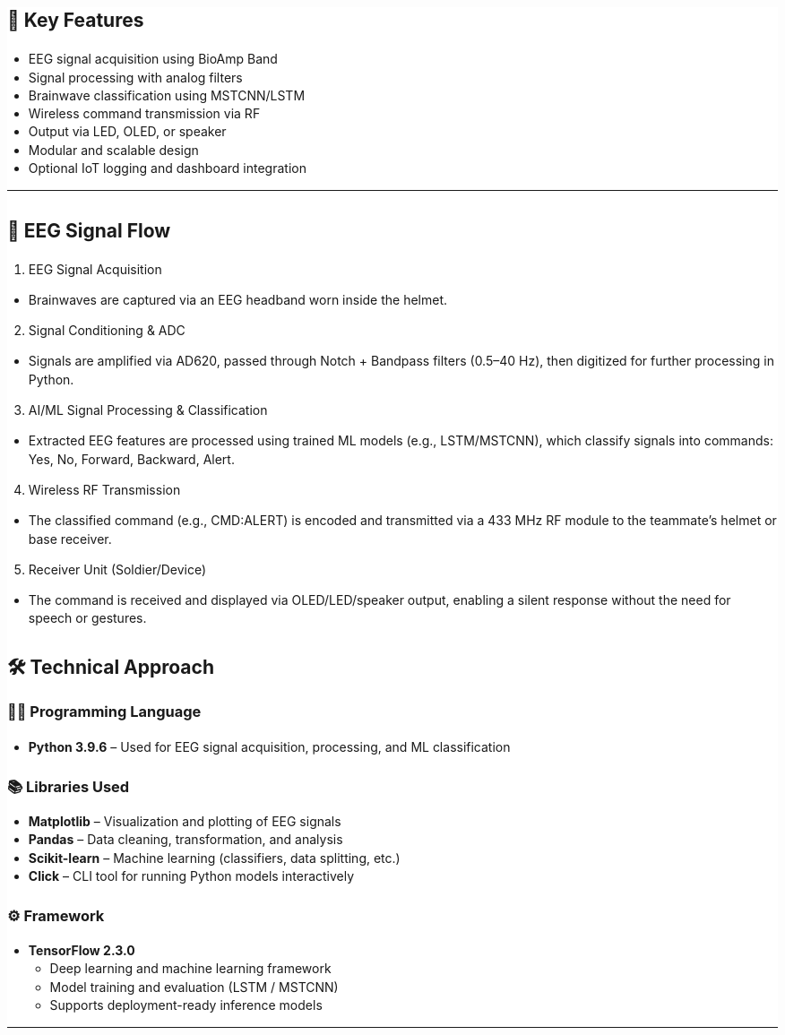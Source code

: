 
## 🚀 Key Features

- EEG signal acquisition using BioAmp Band
- Signal processing with analog filters
- Brainwave classification using MSTCNN/LSTM
- Wireless command transmission via RF
- Output via LED, OLED, or speaker
- Modular and scalable design
- Optional IoT logging and dashboard integration

---
## 📡 EEG Signal Flow
1. EEG Signal Acquisition
- Brainwaves are captured via an EEG headband worn inside the helmet.

2. Signal Conditioning & ADC
- Signals are amplified via AD620, passed through Notch + Bandpass filters (0.5–40 Hz),
then digitized for further processing in Python.

3. AI/ML Signal Processing & Classification
       
- Extracted EEG features are processed using trained ML models (e.g., LSTM/MSTCNN),
which classify signals into commands: Yes, No, Forward, Backward, Alert.

4. Wireless RF Transmission
       
- The classified command (e.g., CMD:ALERT) is encoded and transmitted via a 433 MHz RF module
to the teammate’s helmet or base receiver.

5. Receiver Unit (Soldier/Device)
       
- The command is received and displayed via OLED/LED/speaker output,
enabling a silent response without the need for speech or gestures.

## 🛠️ Technical Approach

### 🧑‍💻 Programming Language
- **Python 3.9.6** – Used for EEG signal acquisition, processing, and ML classification

### 📚 Libraries Used
- **Matplotlib** – Visualization and plotting of EEG signals  
- **Pandas** – Data cleaning, transformation, and analysis  
- **Scikit-learn** – Machine learning (classifiers, data splitting, etc.)  
- **Click** – CLI tool for running Python models interactively  

### ⚙️ Framework
- **TensorFlow 2.3.0**
  - Deep learning and machine learning framework  
  - Model training and evaluation (LSTM / MSTCNN)  
  - Supports deployment-ready inference models  

---